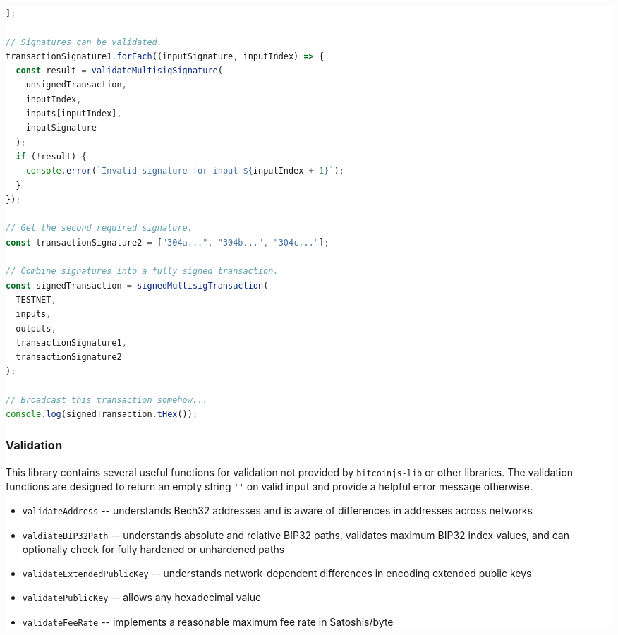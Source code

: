 ```javascript
];

// Signatures can be validated.
transactionSignature1.forEach((inputSignature, inputIndex) => {
  const result = validateMultisigSignature(
    unsignedTransaction,
    inputIndex,
    inputs[inputIndex],
    inputSignature
  );
  if (!result) {
    console.error(`Invalid signature for input ${inputIndex + 1}`);
  }
});

// Get the second required signature.
const transactionSignature2 = ["304a...", "304b...", "304c..."];

// Combine signatures into a fully signed transaction.
const signedTransaction = signedMultisigTransaction(
  TESTNET,
  inputs,
  outputs,
  transactionSignature1,
  transactionSignature2
);

// Broadcast this transaction somehow...
console.log(signedTransaction.tHex());
```

### Validation

This library contains several useful functions for validation not
provided by `bitcoinjs-lib` or other libraries. The validation
functions are designed to return an empty string `''` on valid input
and provide a helpful error message otherwise.

- `validateAddress` -- understands Bech32 addresses and is aware of
  differences in addresses across networks

- `valdiateBIP32Path` -- understands absolute and relative BIP32
  paths, validates maximum BIP32 index values, and can optionally
  check for fully hardened or unhardened paths

- `validateExtendedPublicKey` -- understands network-dependent
  differences in encoding extended public keys

- `validatePublicKey` -- allows any hexadecimal value

- `validateFeeRate` -- implements a reasonable maximum fee rate in
  Satoshis/byte
